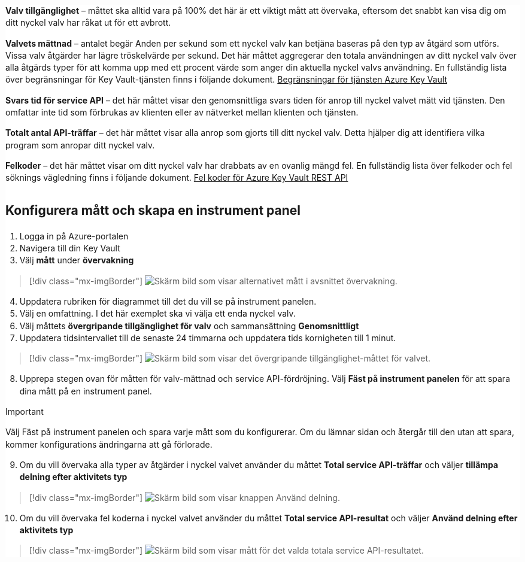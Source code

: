 **Valv tillgänglighet** – måttet ska alltid vara på 100% det här är ett viktigt mått att övervaka, eftersom det snabbt kan visa dig om ditt nyckel valv har råkat ut för ett avbrott. 

**Valvets mättnad** – antalet begär Anden per sekund som ett nyckel valv kan betjäna baseras på den typ av åtgärd som utförs. Vissa valv åtgärder har lägre tröskelvärde per sekund. Det här måttet aggregerar den totala användningen av ditt nyckel valv över alla åtgärds typer för att komma upp med ett procent värde som anger din aktuella nyckel valvs användning. En fullständig lista över begränsningar för Key Vault-tjänsten finns i följande dokument. [Begränsningar för tjänsten Azure Key Vault](service-limits.md)

**Svars tid för service API** – det här måttet visar den genomsnittliga svars tiden för anrop till nyckel valvet mätt vid tjänsten. Den omfattar inte tid som förbrukas av klienten eller av nätverket mellan klienten och tjänsten.

**Totalt antal API-träffar** – det här måttet visar alla anrop som gjorts till ditt nyckel valv. Detta hjälper dig att identifiera vilka program som anropar ditt nyckel valv. 

**Felkoder** – det här måttet visar om ditt nyckel valv har drabbats av en ovanlig mängd fel. En fullständig lista över felkoder och fel söknings vägledning finns i följande dokument. [Fel koder för Azure Key Vault REST API](rest-error-codes.md)

## <a name="how-to-configure-metrics-and-create-a-dashboard"></a>Konfigurera mått och skapa en instrument panel

1. Logga in på Azure-portalen
2. Navigera till din Key Vault
3. Välj **mått** under **övervakning** 

> [!div class="mx-imgBorder"]
> ![Skärm bild som visar alternativet mått i avsnittet övervakning.](../media/alert-1.png)

4. Uppdatera rubriken för diagrammet till det du vill se på instrument panelen. 
5. Välj en omfattning. I det här exemplet ska vi välja ett enda nyckel valv. 
6. Välj måttets **övergripande tillgänglighet för valv** och sammansättning **Genomsnittligt** 
7. Uppdatera tidsintervallet till de senaste 24 timmarna och uppdatera tids kornigheten till 1 minut. 

> [!div class="mx-imgBorder"]
> ![Skärm bild som visar det övergripande tillgänglighet-måttet för valvet.](../media/alert-2.png)

8. Upprepa stegen ovan för måtten för valv-mättnad och service API-fördröjning. Välj **Fäst på instrument panelen** för att spara dina mått på en instrument panel. 

> [!IMPORTANT]
> Välj Fäst på instrument panelen och spara varje mått som du konfigurerar. Om du lämnar sidan och återgår till den utan att spara, kommer konfigurations ändringarna att gå förlorade. 

9. Om du vill övervaka alla typer av åtgärder i nyckel valvet använder du måttet **Total service API-träffar** och väljer **tillämpa delning efter aktivitets typ**

> [!div class="mx-imgBorder"]
> ![Skärm bild som visar knappen Använd delning.](../media/alert-3.png)

10. Om du vill övervaka fel koderna i nyckel valvet använder du måttet **Total service API-resultat** och väljer **Använd delning efter aktivitets typ**

> [!div class="mx-imgBorder"]
> ![Skärm bild som visar mått för det valda totala service API-resultatet.](../media/alert-4.png)
